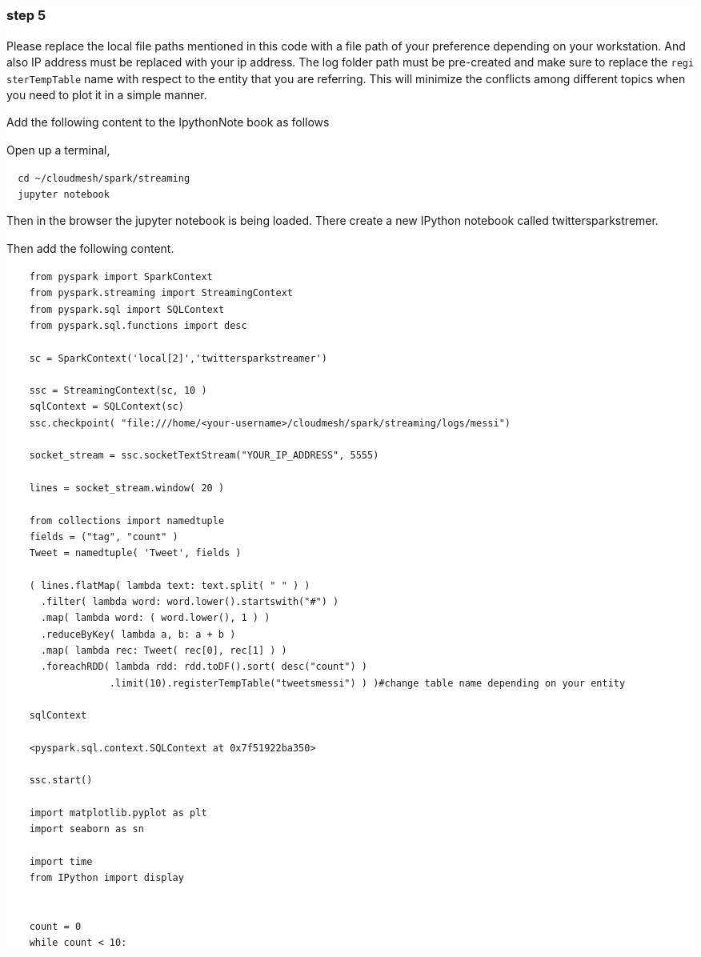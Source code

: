 ### step 5

Please replace the local file paths mentioned in this code with a file
path of your preference depending on your workstation. And also IP
address must be replaced with your ip address. The log folder path must
be pre-created and make sure to replace the `registerTempTable` name with
respect to the entity that you are referring. This will minimize the
conflicts among different topics when you need to plot it in a simple
manner.

Add the following content to the IpythonNote book as follows

Open up a terminal,

      cd ~/cloudmesh/spark/streaming
      jupyter notebook

Then in the browser the jupyter notebook is being loaded. There create a
new IPython notebook called twittersparkstremer.

Then add the following content.

```
    from pyspark import SparkContext
    from pyspark.streaming import StreamingContext
    from pyspark.sql import SQLContext
    from pyspark.sql.functions import desc

    sc = SparkContext('local[2]','twittersparkstreamer')

    ssc = StreamingContext(sc, 10 )
    sqlContext = SQLContext(sc)
    ssc.checkpoint( "file:///home/<your-username>/cloudmesh/spark/streaming/logs/messi")

    socket_stream = ssc.socketTextStream("YOUR_IP_ADDRESS", 5555)

    lines = socket_stream.window( 20 )

    from collections import namedtuple
    fields = ("tag", "count" )
    Tweet = namedtuple( 'Tweet', fields )

    ( lines.flatMap( lambda text: text.split( " " ) )
      .filter( lambda word: word.lower().startswith("#") )
      .map( lambda word: ( word.lower(), 1 ) )
      .reduceByKey( lambda a, b: a + b )
      .map( lambda rec: Tweet( rec[0], rec[1] ) )
      .foreachRDD( lambda rdd: rdd.toDF().sort( desc("count") )
                  .limit(10).registerTempTable("tweetsmessi") ) )#change table name depending on your entity

    sqlContext

    <pyspark.sql.context.SQLContext at 0x7f51922ba350>

    ssc.start()  

    import matplotlib.pyplot as plt
    import seaborn as sn

    import time
    from IPython import display


    count = 0
    while count < 10:
```